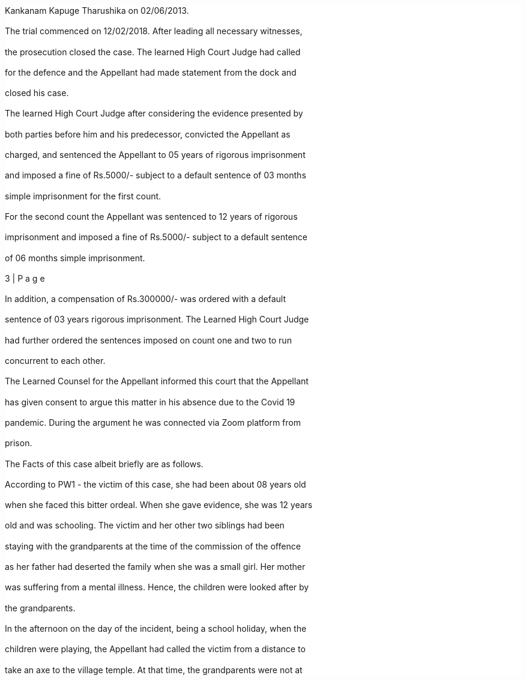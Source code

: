 Kankanam Kapuge Tharushika on 02/06/2013.

The trial commenced on 12/02/2018. After leading all necessary witnesses,

the prosecution closed the case. The learned High Court Judge had called

for the defence and the Appellant had made statement from the dock and

closed his case.

The learned High Court Judge after considering the evidence presented by

both parties before him and his predecessor, convicted the Appellant as

charged, and sentenced the Appellant to 05 years of rigorous imprisonment

and imposed a fine of Rs.5000/- subject to a default sentence of 03 months

simple imprisonment for the first count.

For the second count the Appellant was sentenced to 12 years of rigorous

imprisonment and imposed a fine of Rs.5000/- subject to a default sentence

of 06 months simple imprisonment.

3 | P a g e

In addition, a compensation of Rs.300000/- was ordered with a default

sentence of 03 years rigorous imprisonment. The Learned High Court Judge

had further ordered the sentences imposed on count one and two to run

concurrent to each other.

The Learned Counsel for the Appellant informed this court that the Appellant

has given consent to argue this matter in his absence due to the Covid 19

pandemic. During the argument he was connected via Zoom platform from

prison.

The Facts of this case albeit briefly are as follows.

According to PW1 - the victim of this case, she had been about 08 years old

when she faced this bitter ordeal. When she gave evidence, she was 12 years

old and was schooling. The victim and her other two siblings had been

staying with the grandparents at the time of the commission of the offence

as her father had deserted the family when she was a small girl. Her mother

was suffering from a mental illness. Hence, the children were looked after by

the grandparents.

In the afternoon on the day of the incident, being a school holiday, when the

children were playing, the Appellant had called the victim from a distance to

take an axe to the village temple. At that time, the grandparents were not at
